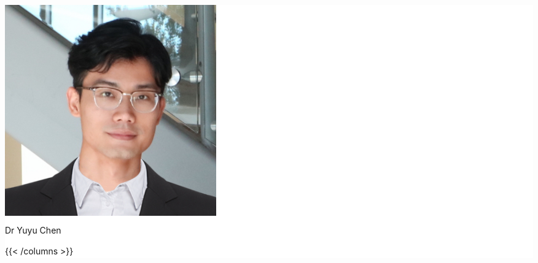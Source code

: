 <img src="yu.jpeg" width="40%" style="display: block; margin: auto auto auto 0;" />
 
Dr Yuyu Chen

{{< /columns >}}



